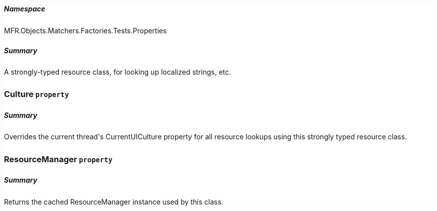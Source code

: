 ##### Namespace

MFR.Objects.Matchers.Factories.Tests.Properties

##### Summary

A strongly-typed resource class, for looking up localized strings, etc.

<a name='P-MFR-Objects-Matchers-Factories-Tests-Properties-Resources-Culture'></a>
### Culture `property`

##### Summary

Overrides the current thread's CurrentUICulture property for all
  resource lookups using this strongly typed resource class.

<a name='P-MFR-Objects-Matchers-Factories-Tests-Properties-Resources-ResourceManager'></a>
### ResourceManager `property`

##### Summary

Returns the cached ResourceManager instance used by this class.
